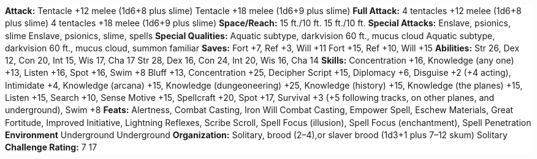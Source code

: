 <tr class="even">
<td><strong>Attack:</strong></td>
<td>Tentacle +12 melee (1d6+8 plus slime)</td>
<td>Tentacle +18 melee (1d6+9 plus slime)</td>
</tr>
<tr class="odd">
<td><strong>Full Attack:</strong></td>
<td>4 tentacles +12 melee (1d6+8 plus slime)</td>
<td>4 tentacles +18 melee (1d6+9 plus slime)</td>
</tr>
<tr class="even">
<td><strong>Space/Reach:</strong></td>
<td>15 ft./10 ft.</td>
<td>15 ft./10 ft.</td>
</tr>
<tr class="odd">
<td><strong>Special Attacks:</strong></td>
<td>Enslave, psionics, slime</td>
<td>Enslave, psionics, slime, spells</td>
</tr>
<tr class="even">
<td><strong>Special Qualities:</strong></td>
<td>Aquatic subtype, darkvision 60 ft., mucus cloud</td>
<td>Aquatic subtype, darkvision 60 ft., mucus cloud, summon familiar</td>
</tr>
<tr class="odd">
<td><strong>Saves:</strong></td>
<td>Fort +7, Ref +3, Will +11</td>
<td>Fort +15, Ref +10, Will +15</td>
</tr>
<tr class="even">
<td><strong>Abilities:</strong></td>
<td>Str 26, Dex 12, Con 20, Int 15, Wis 17, Cha 17</td>
<td>Str 28, Dex 16, Con 24, Int 20, Wis 16, Cha 14</td>
</tr>
<tr class="odd">
<td><strong>Skills:</strong></td>
<td>Concentration +16, Knowledge (any one) +13, Listen +16, Spot +16, Swim +8</td>
<td>Bluff +13, Concentration +25, Decipher Script +15, Diplomacy +6, Disguise +2 (+4 acting), Intimidate +4, Knowledge (arcana) +15, Knowledge (dungeoneering) +25, Knowledge (history) +15, Knowledge (the planes) +15, Listen +15, Search +10, Sense Motive +15, Spellcraft +20, Spot +17, Survival +3 (+5 following tracks, on other planes, and underground), Swim +8</td>
</tr>
<tr class="even">
<td><strong>Feats:</strong></td>
<td>Alertness, Combat Casting, Iron Will</td>
<td>Combat Casting, Empower Spell, Eschew Materials, Great Fortitude, Improved Initiative, Lightning Reflexes, Scribe Scroll, Spell Focus (illusion), Spell Focus (enchantment), Spell Penetration</td>
</tr>
<tr class="odd">
<td><strong>Environment</strong></td>
<td>Underground</td>
<td>Underground</td>
</tr>
<tr class="even">
<td><strong>Organization:</strong></td>
<td>Solitary, brood (2–4),or slaver brood (1d3+1 plus 7–12 skum)</td>
<td>Solitary</td>
</tr>
<tr class="odd">
<td><strong>Challenge Rating:</strong></td>
<td>7</td>
<td>17</td>
</tr>
